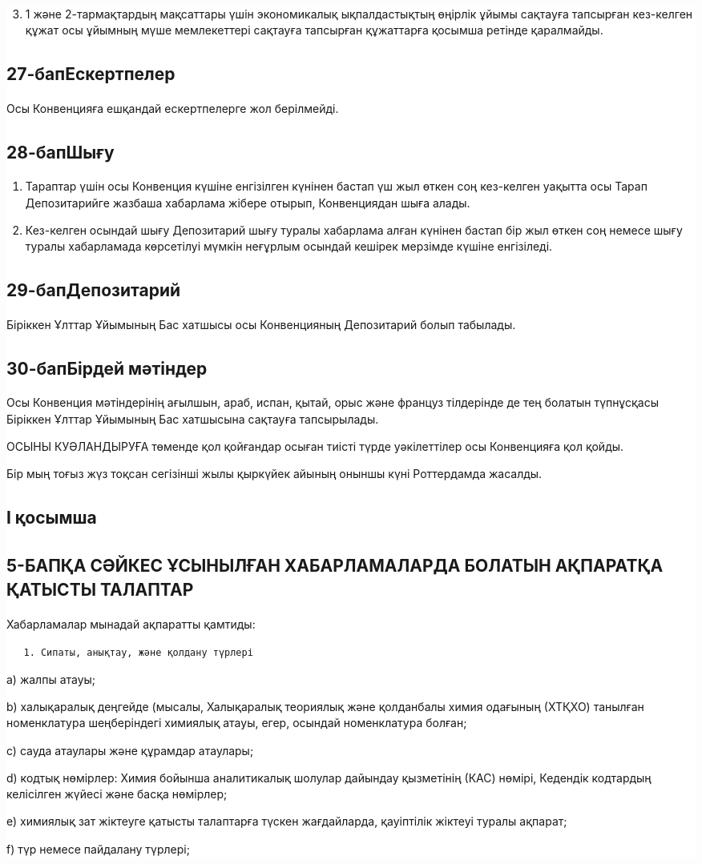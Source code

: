 3. 1 және 2-тармақтардың мақсаттары үшін экономикалық ықпалдастықтың өңірлік ұйымы сақтауға тапсырған кез-келген құжат осы ұйымның мүше мемлекеттері сақтауға тапсырған құжаттарға қосымша ретінде қаралмайды.

## 27-бапЕскертпелер

Осы Конвенцияға ешқандай ескертпелерге жол берілмейді.

## 28-бапШығу

1. Тараптар үшін осы Конвенция күшіне енгізілген күнінен бастап үш жыл өткен соң кез-келген уақытта осы Тарап Депозитарийге жазбаша хабарлама жібере отырып, Конвенциядан шыға алады.

2. Кез-келген осындай шығу Депозитарий шығу туралы хабарлама алған күнінен бастап бір жыл өткен соң немесе шығу туралы хабарламада көрсетілуі мүмкін неғұрлым осындай кешірек мерзімде күшіне енгізіледі.

## 29-бапДепозитарий

Біріккен Ұлттар Ұйымының Бас хатшысы осы Конвенцияның Депозитарий болып табылады.

## 30-бапБірдей мәтіндер

Осы Конвенция мәтіндерінің ағылшын, араб, испан, қытай, орыс және француз тілдерінде де тең болатын түпнұсқасы Біріккен Ұлттар Ұйымының Бас хатшысына сақтауға тапсырылады.

ОСЫНЫ КУӘЛАНДЫРУҒА төменде қол қойғандар осыған тиісті түрде уәкілеттілер осы Конвенцияға қол қойды.

Бір мың тоғыз жүз тоқсан сегізінші жылы қыркүйек айының оныншы күні Роттердамда жасалды.

## I қосымша

## 5-БАПҚА СӘЙКЕС ҰСЫНЫЛҒАН ХАБАРЛАМАЛАРДА БОЛАТЫН АҚПАРАТҚА ҚАТЫСТЫ ТАЛАПТАР

Хабарламалар мынадай ақпаратты қамтиды:

       1. Сипаты, анықтау, және қолдану түрлері

а) жалпы атауы;

b) халықаралық деңгейде (мысалы, Халықаралық теориялық және қолданбалы химия одағының (ХТҚХО) танылған номенклатура шеңберіндегі химиялық атауы, егер, осындай номенклатура болған;

с) сауда атаулары және құрамдар атаулары;

d) кодтық нөмірлер: Химия бойынша аналитикалық шолулар дайындау қызметінің (КАС) нөмірі, Кедендік кодтардың келісілген жүйесі және басқа нөмірлер;

е) химиялық зат жіктеуге қатысты талаптарға түскен жағдайларда, қауіптілік жіктеуі туралы ақпарат;

f) түр немесе пайдалану түрлері;
